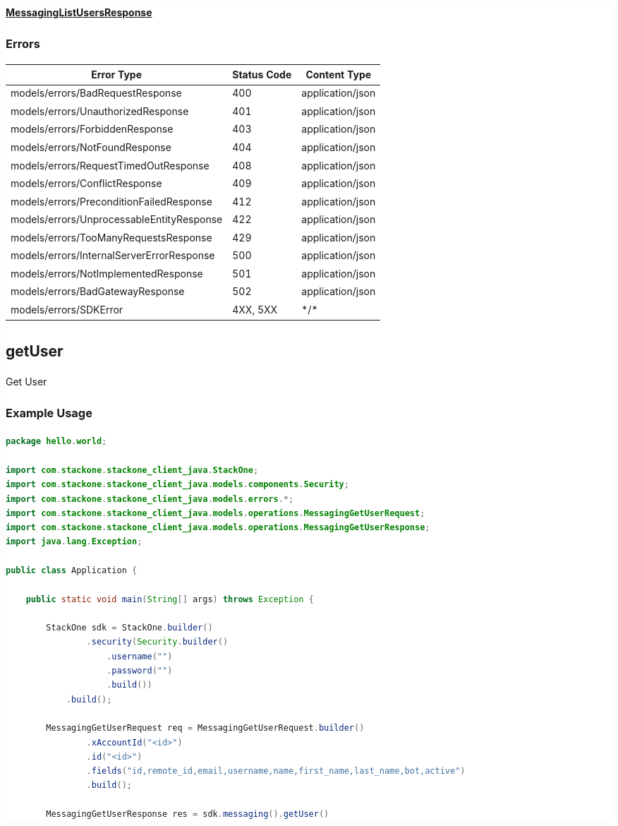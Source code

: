 **[MessagingListUsersResponse](../../models/operations/MessagingListUsersResponse.md)**

### Errors

| Error Type                                | Status Code                               | Content Type                              |
| ----------------------------------------- | ----------------------------------------- | ----------------------------------------- |
| models/errors/BadRequestResponse          | 400                                       | application/json                          |
| models/errors/UnauthorizedResponse        | 401                                       | application/json                          |
| models/errors/ForbiddenResponse           | 403                                       | application/json                          |
| models/errors/NotFoundResponse            | 404                                       | application/json                          |
| models/errors/RequestTimedOutResponse     | 408                                       | application/json                          |
| models/errors/ConflictResponse            | 409                                       | application/json                          |
| models/errors/PreconditionFailedResponse  | 412                                       | application/json                          |
| models/errors/UnprocessableEntityResponse | 422                                       | application/json                          |
| models/errors/TooManyRequestsResponse     | 429                                       | application/json                          |
| models/errors/InternalServerErrorResponse | 500                                       | application/json                          |
| models/errors/NotImplementedResponse      | 501                                       | application/json                          |
| models/errors/BadGatewayResponse          | 502                                       | application/json                          |
| models/errors/SDKError                    | 4XX, 5XX                                  | \*/\*                                     |

## getUser

Get User

### Example Usage


```java
package hello.world;

import com.stackone.stackone_client_java.StackOne;
import com.stackone.stackone_client_java.models.components.Security;
import com.stackone.stackone_client_java.models.errors.*;
import com.stackone.stackone_client_java.models.operations.MessagingGetUserRequest;
import com.stackone.stackone_client_java.models.operations.MessagingGetUserResponse;
import java.lang.Exception;

public class Application {

    public static void main(String[] args) throws Exception {

        StackOne sdk = StackOne.builder()
                .security(Security.builder()
                    .username("")
                    .password("")
                    .build())
            .build();

        MessagingGetUserRequest req = MessagingGetUserRequest.builder()
                .xAccountId("<id>")
                .id("<id>")
                .fields("id,remote_id,email,username,name,first_name,last_name,bot,active")
                .build();

        MessagingGetUserResponse res = sdk.messaging().getUser()
```